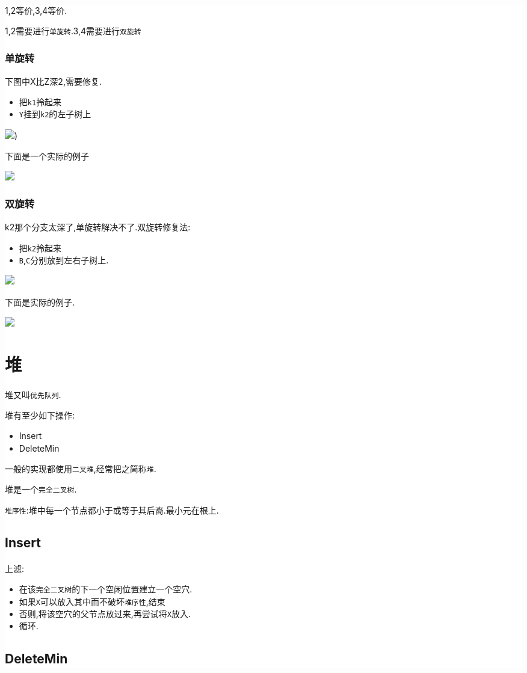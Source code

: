 1,2等价,3,4等价.

1,2需要进行`单旋转`.3,4需要进行`双旋转`

### 单旋转

下图中X比Z深2,需要修复.

* 把`k1`拎起来
* `Y`挂到`k2`的左子树上

![](https://farm9.staticflickr.com/8640/15627348063_f3c9f7883b_o.jpg))

下面是一个实际的例子

![](https://farm8.staticflickr.com/7535/16061388267_d226b3d4a3_o.jpg)

### 双旋转

k2那个分支太深了,单旋转解决不了.双旋转修复法:

* 把`k2`拎起来
* `B`,`C`分别放到左右子树上.

![](https://farm8.staticflickr.com/7566/16245386281_f590d98a1b_o.jpg)

下面是实际的例子.

![](https://farm9.staticflickr.com/8564/16061392017_3c30b26cd4_o.jpg)


# 堆

堆又叫`优先队列`.

堆有至少如下操作:

* Insert
* DeleteMin

一般的实现都使用`二叉堆`,经常把之简称`堆`.

堆是一个`完全二叉树`.

`堆序性`:堆中每一个节点都小于或等于其后裔.最小元在根上.

## Insert

上滤:

* 在该`完全二叉树`的下一个空闲位置建立一个空穴.
* 如果`X`可以放入其中而不破坏`堆序性`,结束
* 否则,将该空穴的父节点放过来,再尝试将`X`放入.
* 循环.

## DeleteMin
